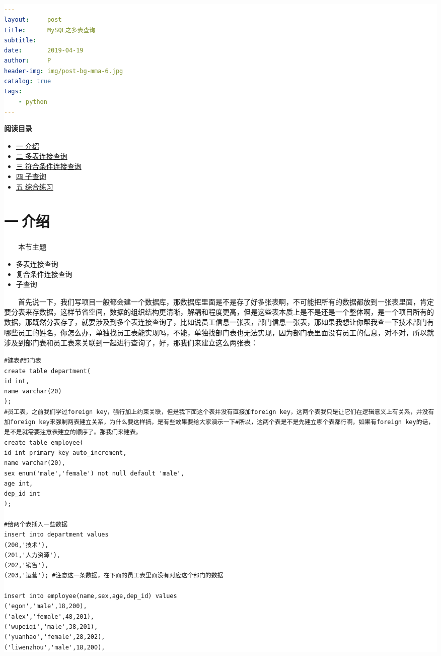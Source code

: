```yaml
---
layout:     post
title:      MySQL之多表查询
subtitle:   
date:       2019-04-19
author:     P
header-img: img/post-bg-mma-6.jpg
catalog: true
tags:
    - python
---
```

<a name="_labelTop"></a>

**阅读目录**

- [一 介绍](#_label1)
- [二 多表连接查询](#_label2)
- [三 符合条件连接查询](#_label3)
- [四 子查询](#_label4)
- [五 综合练习](#_label5)

# 一 介绍

　　本节主题

- 多表连接查询
- 复合条件连接查询
- 子查询

　　首先说一下，我们写项目一般都会建一个数据库，那数据库里面是不是存了好多张表啊，不可能把所有的数据都放到一张表里面，肯定要分表来存数据，这样节省空间，数据的组织结构更清晰，解耦和程度更高，但是这些表本质上是不是还是一个整体啊，是一个项目所有的数据，那既然分表存了，就要涉及到多个表连接查询了，比如说员工信息一张表，部门信息一张表，那如果我想让你帮我查一下技术部门有哪些员工的姓名，你怎么办，单独找员工表能实现吗，不能，单独找部门表也无法实现，因为部门表里面没有员工的信息，对不对，所以就涉及到部门表和员工表来关联到一起进行查询了，好，那我们来建立这么两张表：

```
#建表#部门表
create table department(
id int,
name varchar(20) 
);
#员工表，之前我们学过foreign key，强行加上约束关联，但是我下面这个表并没有直接加foreign key，这两个表我只是让它们在逻辑意义上有关系，并没有加foreign key来强制两表建立关系，为什么要这样搞，是有些效果要给大家演示一下#所以，这两个表是不是先建立哪个表都行啊，如果有foreign key的话，是不是就需要注意表建立的顺序了。那我们来建表。
create table employee(
id int primary key auto_increment,
name varchar(20),
sex enum('male','female') not null default 'male',
age int,
dep_id int
);

#给两个表插入一些数据
insert into department values
(200,'技术'),
(201,'人力资源'),
(202,'销售'),
(203,'运营'); #注意这一条数据，在下面的员工表里面没有对应这个部门的数据

insert into employee(name,sex,age,dep_id) values
('egon','male',18,200),
('alex','female',48,201),
('wupeiqi','male',38,201),
('yuanhao','female',28,202),
('liwenzhou','male',18,200),
```